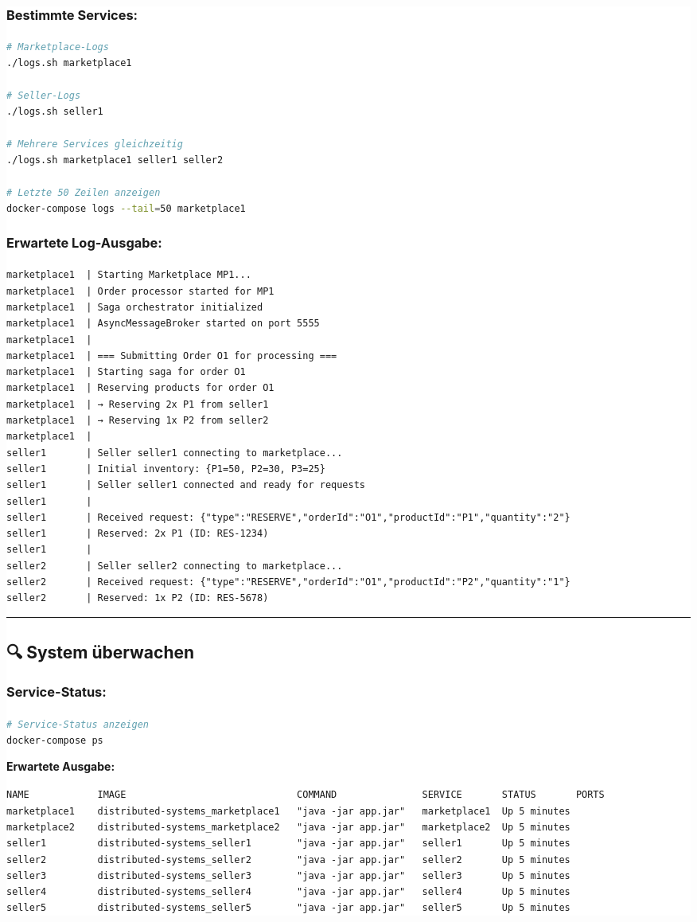 ### **Bestimmte Services:**
```bash
# Marketplace-Logs
./logs.sh marketplace1

# Seller-Logs
./logs.sh seller1

# Mehrere Services gleichzeitig
./logs.sh marketplace1 seller1 seller2

# Letzte 50 Zeilen anzeigen
docker-compose logs --tail=50 marketplace1
```

### **Erwartete Log-Ausgabe:**
```
marketplace1  | Starting Marketplace MP1...
marketplace1  | Order processor started for MP1
marketplace1  | Saga orchestrator initialized
marketplace1  | AsyncMessageBroker started on port 5555
marketplace1  | 
marketplace1  | === Submitting Order O1 for processing ===
marketplace1  | Starting saga for order O1
marketplace1  | Reserving products for order O1
marketplace1  | → Reserving 2x P1 from seller1
marketplace1  | → Reserving 1x P2 from seller2
marketplace1  | 
seller1       | Seller seller1 connecting to marketplace...
seller1       | Initial inventory: {P1=50, P2=30, P3=25}
seller1       | Seller seller1 connected and ready for requests
seller1       | 
seller1       | Received request: {"type":"RESERVE","orderId":"O1","productId":"P1","quantity":"2"}
seller1       | Reserved: 2x P1 (ID: RES-1234)
seller1       | 
seller2       | Seller seller2 connecting to marketplace...
seller2       | Received request: {"type":"RESERVE","orderId":"O1","productId":"P2","quantity":"1"}
seller2       | Reserved: 1x P2 (ID: RES-5678)
```

---

## 🔍 **System überwachen**

### **Service-Status:**
```bash
# Service-Status anzeigen
docker-compose ps
```

**Erwartete Ausgabe:**
```
NAME            IMAGE                              COMMAND               SERVICE       STATUS       PORTS
marketplace1    distributed-systems_marketplace1   "java -jar app.jar"   marketplace1  Up 5 minutes
marketplace2    distributed-systems_marketplace2   "java -jar app.jar"   marketplace2  Up 5 minutes
seller1         distributed-systems_seller1        "java -jar app.jar"   seller1       Up 5 minutes
seller2         distributed-systems_seller2        "java -jar app.jar"   seller2       Up 5 minutes
seller3         distributed-systems_seller3        "java -jar app.jar"   seller3       Up 5 minutes
seller4         distributed-systems_seller4        "java -jar app.jar"   seller4       Up 5 minutes
seller5         distributed-systems_seller5        "java -jar app.jar"   seller5       Up 5 minutes
```
